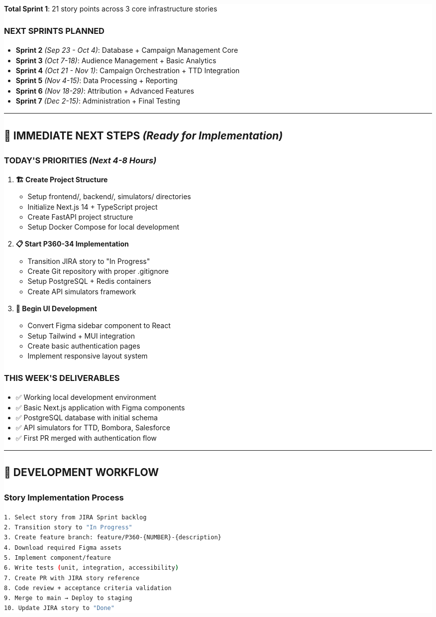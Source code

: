 **Total Sprint 1**: 21 story points across 3 core infrastructure stories

### **NEXT SPRINTS PLANNED**
- **Sprint 2** *(Sep 23 - Oct 4)*: Database + Campaign Management Core
- **Sprint 3** *(Oct 7-18)*: Audience Management + Basic Analytics
- **Sprint 4** *(Oct 21 - Nov 1)*: Campaign Orchestration + TTD Integration
- **Sprint 5** *(Nov 4-15)*: Data Processing + Reporting
- **Sprint 6** *(Nov 18-29)*: Attribution + Advanced Features  
- **Sprint 7** *(Dec 2-15)*: Administration + Final Testing

---

## 🚀 **IMMEDIATE NEXT STEPS** *(Ready for Implementation)*

### **TODAY'S PRIORITIES** *(Next 4-8 Hours)*
1. **🏗️ Create Project Structure**
   - Setup frontend/, backend/, simulators/ directories
   - Initialize Next.js 14 + TypeScript project
   - Create FastAPI project structure
   - Setup Docker Compose for local development

2. **📋 Start P360-34 Implementation**
   - Transition JIRA story to "In Progress"  
   - Create Git repository with proper .gitignore
   - Setup PostgreSQL + Redis containers
   - Create API simulators framework

3. **🎨 Begin UI Development**
   - Convert Figma sidebar component to React
   - Setup Tailwind + MUI integration
   - Create basic authentication pages
   - Implement responsive layout system

### **THIS WEEK'S DELIVERABLES**
- ✅ Working local development environment
- ✅ Basic Next.js application with Figma components
- ✅ PostgreSQL database with initial schema  
- ✅ API simulators for TTD, Bombora, Salesforce
- ✅ First PR merged with authentication flow

---

## 🔧 **DEVELOPMENT WORKFLOW**

### **Story Implementation Process**
```bash
1. Select story from JIRA Sprint backlog
2. Transition story to "In Progress" 
3. Create feature branch: feature/P360-{NUMBER}-{description}
4. Download required Figma assets
5. Implement component/feature
6. Write tests (unit, integration, accessibility)
7. Create PR with JIRA story reference  
8. Code review + acceptance criteria validation
9. Merge to main → Deploy to staging
10. Update JIRA story to "Done"
```
